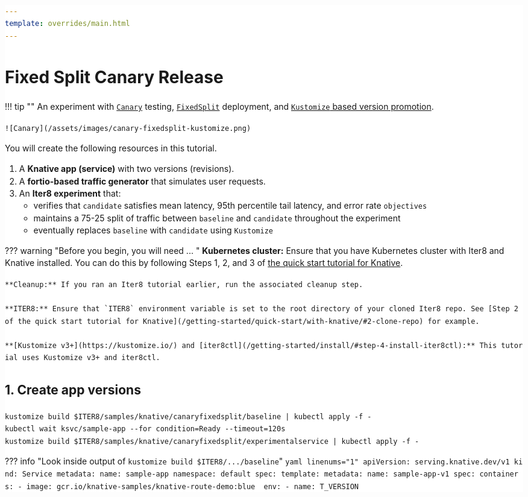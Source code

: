 ```yaml
---
template: overrides/main.html
---
```


# Fixed Split Canary Release

!!! tip ""
    An experiment with [`Canary`](/concepts/experimentationstrategies/#testing-pattern) testing, [`FixedSplit`](/concepts/experimentationstrategies/#deployment-pattern) deployment, and [`Kustomize` based version promotion](/concepts/experimentationstrategies/#version-promotion).
    
    ![Canary](/assets/images/canary-fixedsplit-kustomize.png)

You will create the following resources in this tutorial.

1. A **Knative app (service)** with two versions (revisions).
2. A **fortio-based traffic generator** that simulates user requests.
3. An **Iter8 experiment** that: 
    - verifies that `candidate` satisfies mean latency, 95th percentile tail latency, and error rate `objectives`
    - maintains a 75-25 split of traffic between `baseline` and `candidate` throughout the experiment
    - eventually replaces `baseline` with `candidate` using `Kustomize`

??? warning "Before you begin, you will need ... "
    **Kubernetes cluster:** Ensure that you have Kubernetes cluster with Iter8 and Knative installed. You can do this by following Steps 1, 2, and 3 of [the quick start tutorial for Knative](/getting-started/quick-start/with-knative/).

    **Cleanup:** If you ran an Iter8 tutorial earlier, run the associated cleanup step.

    **ITER8:** Ensure that `ITER8` environment variable is set to the root directory of your cloned Iter8 repo. See [Step 2 of the quick start tutorial for Knative](/getting-started/quick-start/with-knative/#2-clone-repo) for example.

    **[Kustomize v3+](https://kustomize.io/) and [iter8ctl](/getting-started/install/#step-4-install-iter8ctl):** This tutorial uses Kustomize v3+ and iter8ctl.

## 1. Create app versions

```shell
kustomize build $ITER8/samples/knative/canaryfixedsplit/baseline | kubectl apply -f -
kubectl wait ksvc/sample-app --for condition=Ready --timeout=120s
kustomize build $ITER8/samples/knative/canaryfixedsplit/experimentalservice | kubectl apply -f -
```

??? info "Look inside output of `kustomize build $ITER8/.../baseline`"
    ```yaml linenums="1"
    apiVersion: serving.knative.dev/v1
    kind: Service
    metadata:
      name: sample-app
      namespace: default
    spec:
      template:
        metadata:
          name: sample-app-v1
        spec:
          containers:
            - image: gcr.io/knative-samples/knative-route-demo:blue 
              env:
                - name: T_VERSION
    ```
